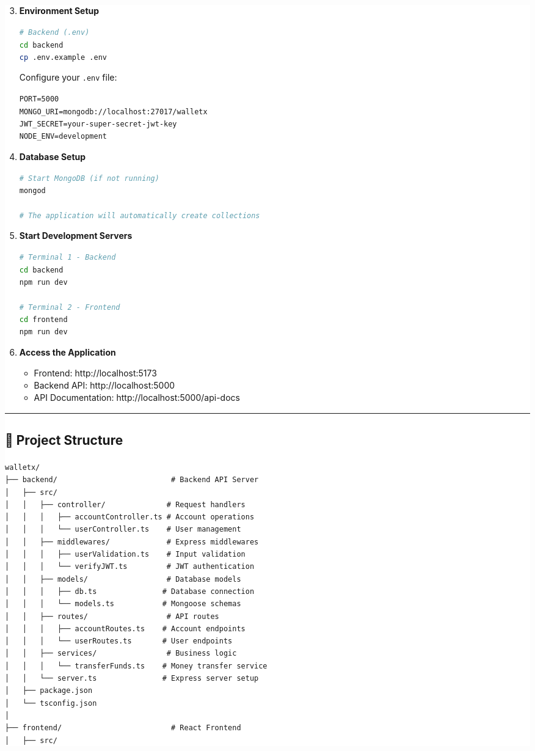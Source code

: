 3. **Environment Setup**
   ```bash
   # Backend (.env)
   cd backend
   cp .env.example .env
   ```
   
   Configure your `.env` file:
   ```env
   PORT=5000
   MONGO_URI=mongodb://localhost:27017/walletx
   JWT_SECRET=your-super-secret-jwt-key
   NODE_ENV=development
   ```

4. **Database Setup**
   ```bash
   # Start MongoDB (if not running)
   mongod
   
   # The application will automatically create collections
   ```

5. **Start Development Servers**
   ```bash
   # Terminal 1 - Backend
   cd backend
   npm run dev

   # Terminal 2 - Frontend
   cd frontend
   npm run dev
   ```

6. **Access the Application**
   - Frontend: http://localhost:5173
   - Backend API: http://localhost:5000
   - API Documentation: http://localhost:5000/api-docs

---

## 📁 Project Structure

```
walletx/
├── backend/                          # Backend API Server
│   ├── src/
│   │   ├── controller/              # Request handlers
│   │   │   ├── accountController.ts # Account operations
│   │   │   └── userController.ts    # User management
│   │   ├── middlewares/             # Express middlewares
│   │   │   ├── userValidation.ts    # Input validation
│   │   │   └── verifyJWT.ts         # JWT authentication
│   │   ├── models/                  # Database models
│   │   │   ├── db.ts               # Database connection
│   │   │   └── models.ts           # Mongoose schemas
│   │   ├── routes/                  # API routes
│   │   │   ├── accountRoutes.ts    # Account endpoints
│   │   │   └── userRoutes.ts       # User endpoints
│   │   ├── services/                # Business logic
│   │   │   └── transferFunds.ts    # Money transfer service
│   │   └── server.ts               # Express server setup
│   ├── package.json
│   └── tsconfig.json
│
├── frontend/                         # React Frontend
│   ├── src/
```